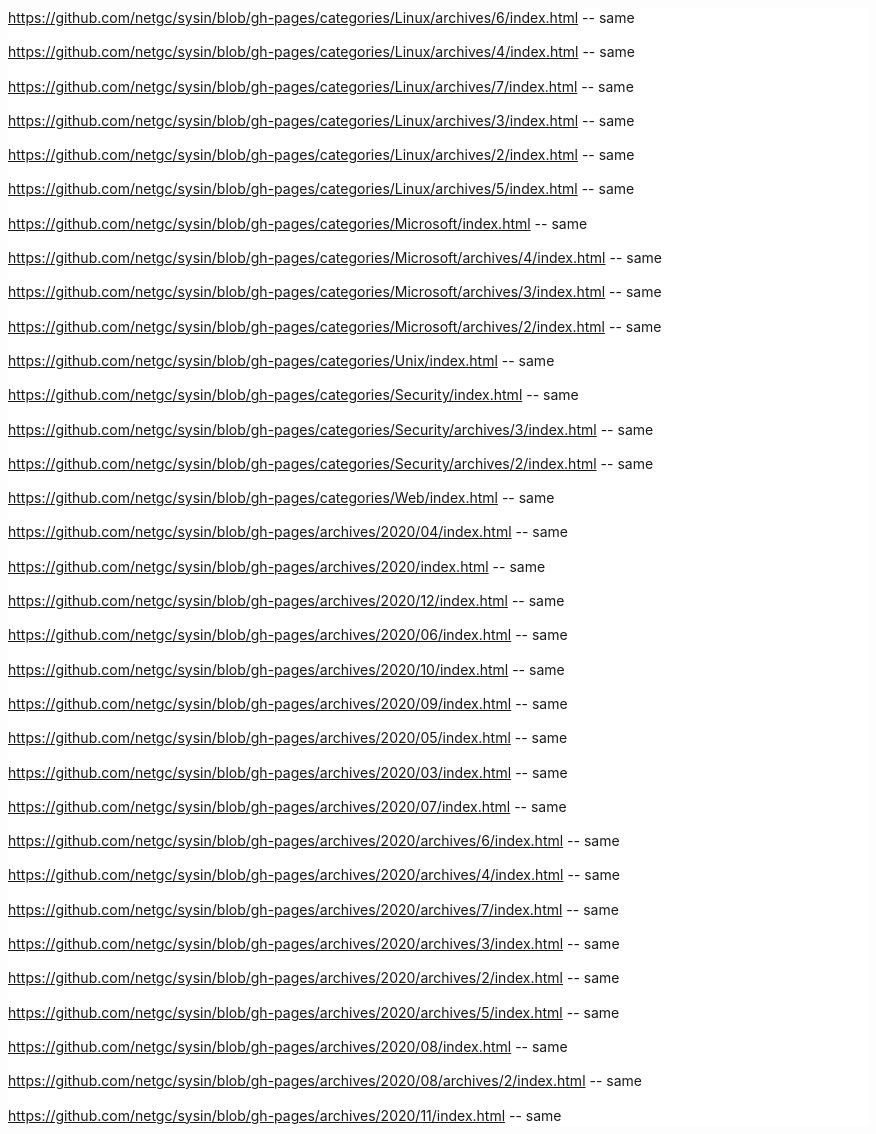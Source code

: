 https://github.com/netgc/sysin/blob/gh-pages/categories/Linux/archives/6/index.html -- same

https://github.com/netgc/sysin/blob/gh-pages/categories/Linux/archives/4/index.html -- same

https://github.com/netgc/sysin/blob/gh-pages/categories/Linux/archives/7/index.html -- same

https://github.com/netgc/sysin/blob/gh-pages/categories/Linux/archives/3/index.html -- same

https://github.com/netgc/sysin/blob/gh-pages/categories/Linux/archives/2/index.html -- same

https://github.com/netgc/sysin/blob/gh-pages/categories/Linux/archives/5/index.html -- same

https://github.com/netgc/sysin/blob/gh-pages/categories/Microsoft/index.html -- same

https://github.com/netgc/sysin/blob/gh-pages/categories/Microsoft/archives/4/index.html -- same

https://github.com/netgc/sysin/blob/gh-pages/categories/Microsoft/archives/3/index.html -- same

https://github.com/netgc/sysin/blob/gh-pages/categories/Microsoft/archives/2/index.html -- same

https://github.com/netgc/sysin/blob/gh-pages/categories/Unix/index.html -- same

https://github.com/netgc/sysin/blob/gh-pages/categories/Security/index.html -- same

https://github.com/netgc/sysin/blob/gh-pages/categories/Security/archives/3/index.html -- same

https://github.com/netgc/sysin/blob/gh-pages/categories/Security/archives/2/index.html -- same

https://github.com/netgc/sysin/blob/gh-pages/categories/Web/index.html -- same

https://github.com/netgc/sysin/blob/gh-pages/archives/2020/04/index.html -- same

https://github.com/netgc/sysin/blob/gh-pages/archives/2020/index.html -- same

https://github.com/netgc/sysin/blob/gh-pages/archives/2020/12/index.html -- same

https://github.com/netgc/sysin/blob/gh-pages/archives/2020/06/index.html -- same

https://github.com/netgc/sysin/blob/gh-pages/archives/2020/10/index.html -- same

https://github.com/netgc/sysin/blob/gh-pages/archives/2020/09/index.html -- same

https://github.com/netgc/sysin/blob/gh-pages/archives/2020/05/index.html -- same

https://github.com/netgc/sysin/blob/gh-pages/archives/2020/03/index.html -- same

https://github.com/netgc/sysin/blob/gh-pages/archives/2020/07/index.html -- same

https://github.com/netgc/sysin/blob/gh-pages/archives/2020/archives/6/index.html -- same

https://github.com/netgc/sysin/blob/gh-pages/archives/2020/archives/4/index.html -- same

https://github.com/netgc/sysin/blob/gh-pages/archives/2020/archives/7/index.html -- same

https://github.com/netgc/sysin/blob/gh-pages/archives/2020/archives/3/index.html -- same

https://github.com/netgc/sysin/blob/gh-pages/archives/2020/archives/2/index.html -- same

https://github.com/netgc/sysin/blob/gh-pages/archives/2020/archives/5/index.html -- same

https://github.com/netgc/sysin/blob/gh-pages/archives/2020/08/index.html -- same

https://github.com/netgc/sysin/blob/gh-pages/archives/2020/08/archives/2/index.html -- same

https://github.com/netgc/sysin/blob/gh-pages/archives/2020/11/index.html -- same
